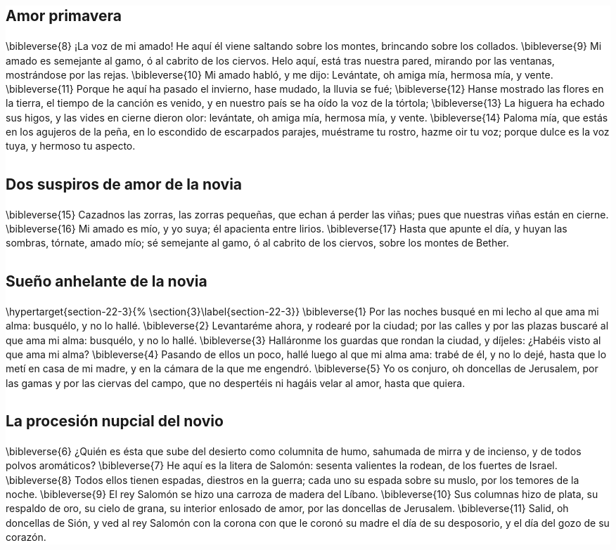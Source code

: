 ## Amor primavera
 
\bibleverse{8} ¡La voz de mi amado! He aquí él viene saltando sobre los montes, brincando sobre los collados. 
\bibleverse{9} Mi amado es semejante al gamo, ó al cabrito de los ciervos. Helo aquí, está tras nuestra pared, mirando por las ventanas, mostrándose por las rejas. 
\bibleverse{10} Mi amado habló, y me dijo: Levántate, oh amiga mía, hermosa mía, y vente. 
\bibleverse{11} Porque he aquí ha pasado el invierno, hase mudado, la lluvia se fué; 
\bibleverse{12} Hanse mostrado las flores en la tierra, el tiempo de la canción es venido, y en nuestro país se ha oído la voz de la tórtola; 
\bibleverse{13} La higuera ha echado sus higos, y las vides en cierne dieron olor: levántate, oh amiga mía, hermosa mía, y vente. 
\bibleverse{14} Paloma mía, que estás en los agujeros de la peña, en lo escondido de escarpados parajes, muéstrame tu rostro, hazme oir tu voz; porque dulce es la voz tuya, y hermoso tu aspecto.

## Dos suspiros de amor de la novia
 
\bibleverse{15} Cazadnos las zorras, las zorras pequeñas, que echan á perder las viñas; pues que nuestras viñas están en cierne. 
\bibleverse{16} Mi amado es mío, y yo suya; él apacienta entre lirios. 
\bibleverse{17} Hasta que apunte el día, y huyan las sombras, tórnate, amado mío; sé semejante al gamo, ó al cabrito de los ciervos, sobre los montes de Bether. 

## Sueño anhelante de la novia
\hypertarget{section-22-3}{%
\section{3}\label{section-22-3}}
\bibleverse{1} Por las noches busqué en mi lecho al que ama mi alma: busquélo, y no lo hallé. 
\bibleverse{2} Levantaréme ahora, y rodearé por la ciudad; por las calles y por las plazas buscaré al que ama mi alma: busquélo, y no lo hallé. 
\bibleverse{3} Halláronme los guardas que rondan la ciudad, y díjeles: ¿Habéis visto al que ama mi alma? 
\bibleverse{4} Pasando de ellos un poco, hallé luego al que mi alma ama: trabé de él, y no lo dejé, hasta que lo metí en casa de mi madre, y en la cámara de la que me engendró. 
\bibleverse{5} Yo os conjuro, oh doncellas de Jerusalem, por las gamas y por las ciervas del campo, que no despertéis ni hagáis velar al amor, hasta que quiera.

## La procesión nupcial del novio
 
\bibleverse{6} ¿Quién es ésta que sube del desierto como columnita de humo, sahumada de mirra y de incienso, y de todos polvos aromáticos? 
\bibleverse{7} He aquí es la litera de Salomón: sesenta valientes la rodean, de los fuertes de Israel. 
\bibleverse{8} Todos ellos tienen espadas, diestros en la guerra; cada uno su espada sobre su muslo, por los temores de la noche. 
\bibleverse{9} El rey Salomón se hizo una carroza de madera del Líbano. 
\bibleverse{10} Sus columnas hizo de plata, su respaldo de oro, su cielo de grana, su interior enlosado de amor, por las doncellas de Jerusalem. 
\bibleverse{11} Salid, oh doncellas de Sión, y ved al rey Salomón con la corona con que le coronó su madre el día de su desposorio, y el día del gozo de su corazón. 
